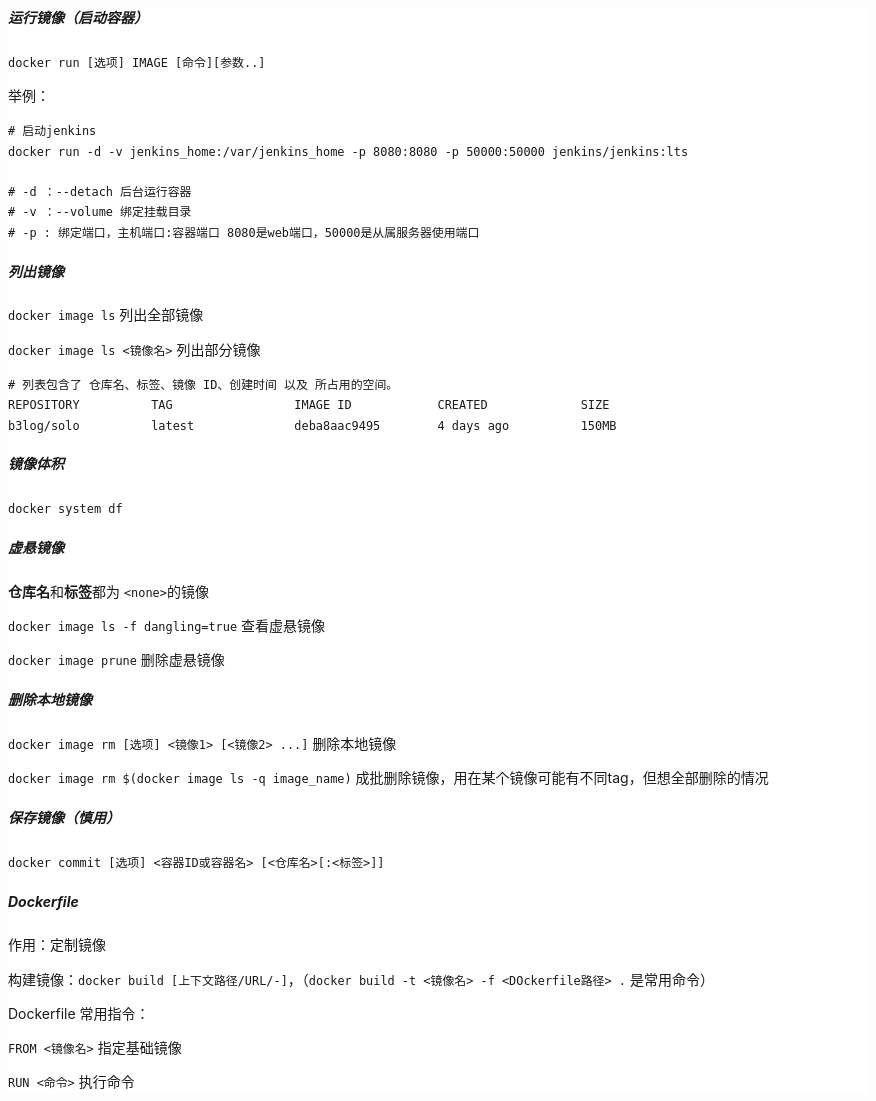 ##### 运行镜像（启动容器）

`docker run [选项] IMAGE [命令][参数..]`

举例：

```shell
# 启动jenkins
docker run -d -v jenkins_home:/var/jenkins_home -p 8080:8080 -p 50000:50000 jenkins/jenkins:lts

# -d ：--detach 后台运行容器
# -v ：--volume 绑定挂载目录
# -p : 绑定端口，主机端口:容器端口 8080是web端口，50000是从属服务器使用端口
```

##### 列出镜像

`docker image ls`  列出全部镜像

`docker image ls <镜像名>`  列出部分镜像

```shell
# 列表包含了 仓库名、标签、镜像 ID、创建时间 以及 所占用的空间。
REPOSITORY          TAG                 IMAGE ID            CREATED             SIZE
b3log/solo          latest              deba8aac9495        4 days ago          150MB
```

##### 镜像体积

`docker system df`

##### 虚悬镜像

**仓库名**和**标签**都为 `<none>`的镜像

`docker image ls -f dangling=true`  查看虚悬镜像

`docker image prune`  删除虚悬镜像

##### 删除本地镜像

`docker image rm [选项] <镜像1> [<镜像2> ...]` 删除本地镜像

`docker image rm $(docker image ls -q image_name)` 成批删除镜像，用在某个镜像可能有不同tag，但想全部删除的情况

##### 保存镜像（慎用）

`docker commit [选项] <容器ID或容器名> [<仓库名>[:<标签>]]`

##### Dockerfile

作用：定制镜像

构建镜像：`docker build [上下文路径/URL/-]`，（`docker build -t <镜像名> -f <DOckerfile路径> .` 是常用命令）

Dockerfile 常用指令：

`FROM <镜像名>`   指定基础镜像

`RUN <命令>`  执行命令
